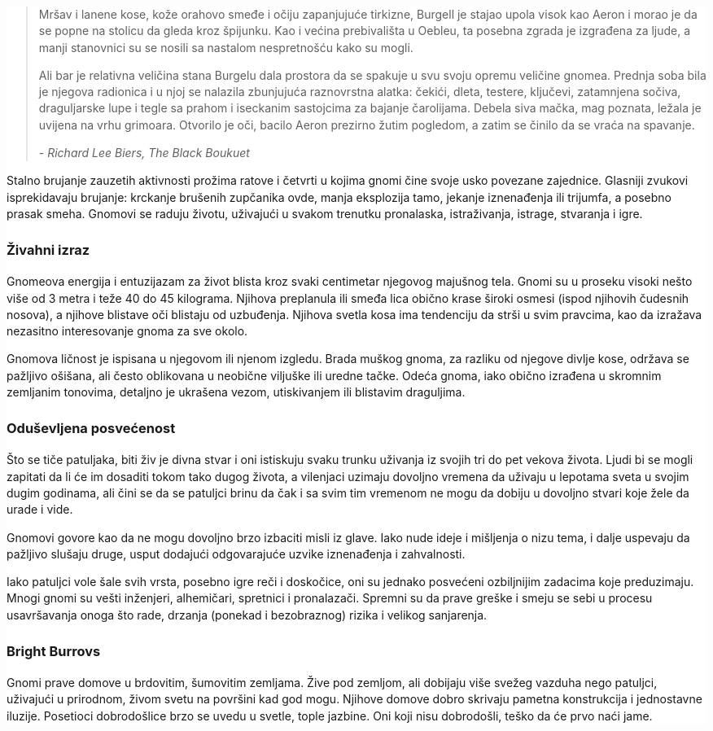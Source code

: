 > Mršav i lanene kose, kože orahovo smeđe i očiju zapanjujuće tirkizne, Burgell je stajao upola visok kao Aeron i morao je da se popne na stolicu da gleda kroz špijunku. Kao i većina prebivališta u Oebleu, ta posebna zgrada je izgrađena za ljude, a manji stanovnici su se nosili sa nastalom nespretnošću kako su mogli.
>
> Ali bar je relativna veličina stana Burgelu dala prostora da se spakuje u svu svoju opremu veličine gnomea. Prednja soba bila je njegova radionica i u njoj se nalazila zbunjujuća raznovrstna alatka: čekići, dleta, testere, ključevi, zatamnjena sočiva, draguljarske lupe i tegle sa prahom i iseckanim sastojcima za bajanje čarolijama. Debela siva mačka, mag poznata, ležala je uvijena na vrhu grimoara. Otvorilo je oči, bacilo Aeron prezirno žutim pogledom, a zatim se činilo da se vraća na spavanje.
>
> <p stile = "tekt-align: right"> - <em> Richard Lee Biers, The Black Boukuet </em> </p>


Stalno brujanje zauzetih aktivnosti prožima ratove i četvrti u kojima gnomi čine svoje usko povezane zajednice. Glasniji zvukovi isprekidavaju brujanje: krckanje brušenih zupčanika ovde, manja eksplozija tamo, jekanje iznenađenja ili trijumfa, a posebno prasak smeha. Gnomovi se raduju životu, uživajući u svakom trenutku pronalaska, istraživanja, istrage, stvaranja i igre.


### Živahni izraz

Gnomeova energija i entuzijazam za život blista kroz svaki centimetar njegovog majušnog tela. Gnomi su u proseku visoki nešto više od 3 metra i teže 40 do 45 kilograma. Njihova preplanula ili smeđa lica obično krase široki osmesi (ispod njihovih čudesnih nosova), a njihove blistave oči blistaju od uzbuđenja. Njihova svetla kosa ima tendenciju da strši u svim pravcima, kao da izražava nezasitno interesovanje gnoma za sve okolo.

Gnomova ličnost je ispisana u njegovom ili njenom izgledu. Brada muškog gnoma, za razliku od njegove divlje kose, održava se pažljivo ošišana, ali često oblikovana u neobične viljuške ili uredne tačke. Odeća gnoma, iako obično izrađena u skromnim zemljanim tonovima, detaljno je ukrašena vezom, utiskivanjem ili blistavim draguljima.


### Oduševljena posvećenost

Što se tiče patuljaka, biti živ je divna stvar i oni istiskuju svaku trunku uživanja iz svojih tri do pet vekova života. Ljudi bi se mogli zapitati da li će im dosaditi tokom tako dugog života, a vilenjaci uzimaju dovoljno vremena da uživaju u lepotama sveta u svojim dugim godinama, ali čini se da se patuljci brinu da čak i sa svim tim vremenom ne mogu da dobiju u dovoljno stvari koje žele da urade i vide.

Gnomovi govore kao da ne mogu dovoljno brzo izbaciti misli iz glave. Iako nude ideje i mišljenja o nizu tema, i dalje uspevaju da pažljivo slušaju druge, usput dodajući odgovarajuće uzvike iznenađenja i zahvalnosti.

Iako patuljci vole šale svih vrsta, posebno igre reči i doskočice, oni su jednako posvećeni ozbiljnijim zadacima koje preduzimaju. Mnogi gnomi su vešti inženjeri, alhemičari, spretnici i pronalazači. Spremni su da prave greške i smeju se sebi u procesu usavršavanja onoga što rade, drzanja (ponekad i bezobraznog) rizika i velikog sanjarenja.

### Bright Burrovs

Gnomi prave domove u brdovitim, šumovitim zemljama. Žive pod zemljom, ali dobijaju više svežeg vazduha nego patuljci, uživajući u prirodnom, živom svetu na površini kad god mogu. Njihove domove dobro skrivaju pametna konstrukcija i jednostavne iluzije. Posetioci dobrodošlice brzo se uvedu u svetle, tople jazbine. Oni koji nisu dobrodošli, teško da će prvo naći jame.
